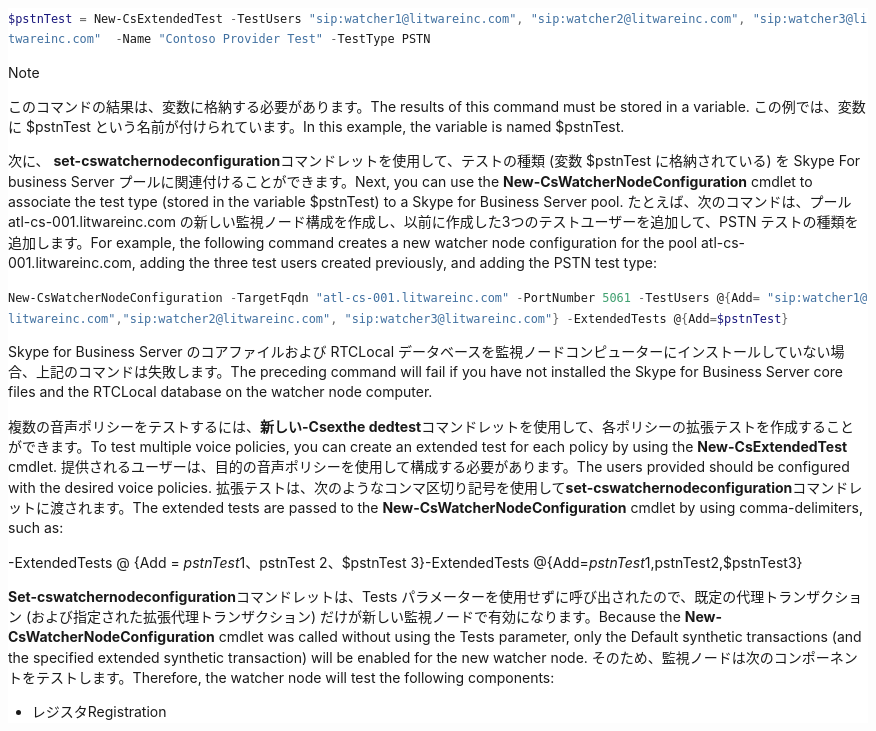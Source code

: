 ```PowerShell
$pstnTest = New-CsExtendedTest -TestUsers "sip:watcher1@litwareinc.com", "sip:watcher2@litwareinc.com", "sip:watcher3@litwareinc.com"  -Name "Contoso Provider Test" -TestType PSTN
```

> [!NOTE]
> <span data-ttu-id="450bd-136">このコマンドの結果は、変数に格納する必要があります。</span><span class="sxs-lookup"><span data-stu-id="450bd-136">The results of this command must be stored in a variable.</span></span> <span data-ttu-id="450bd-137">この例では、変数に $pstnTest という名前が付けられています。</span><span class="sxs-lookup"><span data-stu-id="450bd-137">In this example, the variable is named $pstnTest.</span></span> 
  
<span data-ttu-id="450bd-138">次に、 **set-cswatchernodeconfiguration**コマンドレットを使用して、テストの種類 (変数 $pstnTest に格納されている) を Skype For business Server プールに関連付けることができます。</span><span class="sxs-lookup"><span data-stu-id="450bd-138">Next, you can use the **New-CsWatcherNodeConfiguration** cmdlet to associate the test type (stored in the variable $pstnTest) to a Skype for Business Server pool.</span></span> <span data-ttu-id="450bd-139">たとえば、次のコマンドは、プール atl-cs-001.litwareinc.com の新しい監視ノード構成を作成し、以前に作成した3つのテストユーザーを追加して、PSTN テストの種類を追加します。</span><span class="sxs-lookup"><span data-stu-id="450bd-139">For example, the following command creates a new watcher node configuration for the pool atl-cs-001.litwareinc.com, adding the three test users created previously, and adding the PSTN test type:</span></span>
  
```PowerShell
New-CsWatcherNodeConfiguration -TargetFqdn "atl-cs-001.litwareinc.com" -PortNumber 5061 -TestUsers @{Add= "sip:watcher1@litwareinc.com","sip:watcher2@litwareinc.com", "sip:watcher3@litwareinc.com"} -ExtendedTests @{Add=$pstnTest}
```

<span data-ttu-id="450bd-140">Skype for Business Server のコアファイルおよび RTCLocal データベースを監視ノードコンピューターにインストールしていない場合、上記のコマンドは失敗します。</span><span class="sxs-lookup"><span data-stu-id="450bd-140">The preceding command will fail if you have not installed the Skype for Business Server core files and the RTCLocal database on the watcher node computer.</span></span> 
  
<span data-ttu-id="450bd-141">複数の音声ポリシーをテストするには、**新しい-Csexthe dedtest**コマンドレットを使用して、各ポリシーの拡張テストを作成することができます。</span><span class="sxs-lookup"><span data-stu-id="450bd-141">To test multiple voice policies, you can create an extended test for each policy by using the **New-CsExtendedTest** cmdlet.</span></span> <span data-ttu-id="450bd-142">提供されるユーザーは、目的の音声ポリシーを使用して構成する必要があります。</span><span class="sxs-lookup"><span data-stu-id="450bd-142">The users provided should be configured with the desired voice policies.</span></span> <span data-ttu-id="450bd-143">拡張テストは、次のようなコンマ区切り記号を使用して**set-cswatchernodeconfiguration**コマンドレットに渡されます。</span><span class="sxs-lookup"><span data-stu-id="450bd-143">The extended tests are passed to the **New-CsWatcherNodeConfiguration** cmdlet by using comma-delimiters, such as:</span></span>
  
<span data-ttu-id="450bd-144">-ExtendedTests @ {Add = $pstnTest 1、$pstnTest 2、$pstnTest 3}</span><span class="sxs-lookup"><span data-stu-id="450bd-144">-ExtendedTests @{Add=$pstnTest1,$pstnTest2,$pstnTest3}</span></span>
  
<span data-ttu-id="450bd-145">**Set-cswatchernodeconfiguration**コマンドレットは、Tests パラメーターを使用せずに呼び出されたので、既定の代理トランザクション (および指定された拡張代理トランザクション) だけが新しい監視ノードで有効になります。</span><span class="sxs-lookup"><span data-stu-id="450bd-145">Because the **New-CsWatcherNodeConfiguration** cmdlet was called without using the Tests parameter, only the Default synthetic transactions (and the specified extended synthetic transaction) will be enabled for the new watcher node.</span></span> <span data-ttu-id="450bd-146">そのため、監視ノードは次のコンポーネントをテストします。</span><span class="sxs-lookup"><span data-stu-id="450bd-146">Therefore, the watcher node will test the following components:</span></span>
  
- <span data-ttu-id="450bd-147">レジスタ</span><span class="sxs-lookup"><span data-stu-id="450bd-147">Registration</span></span>
    